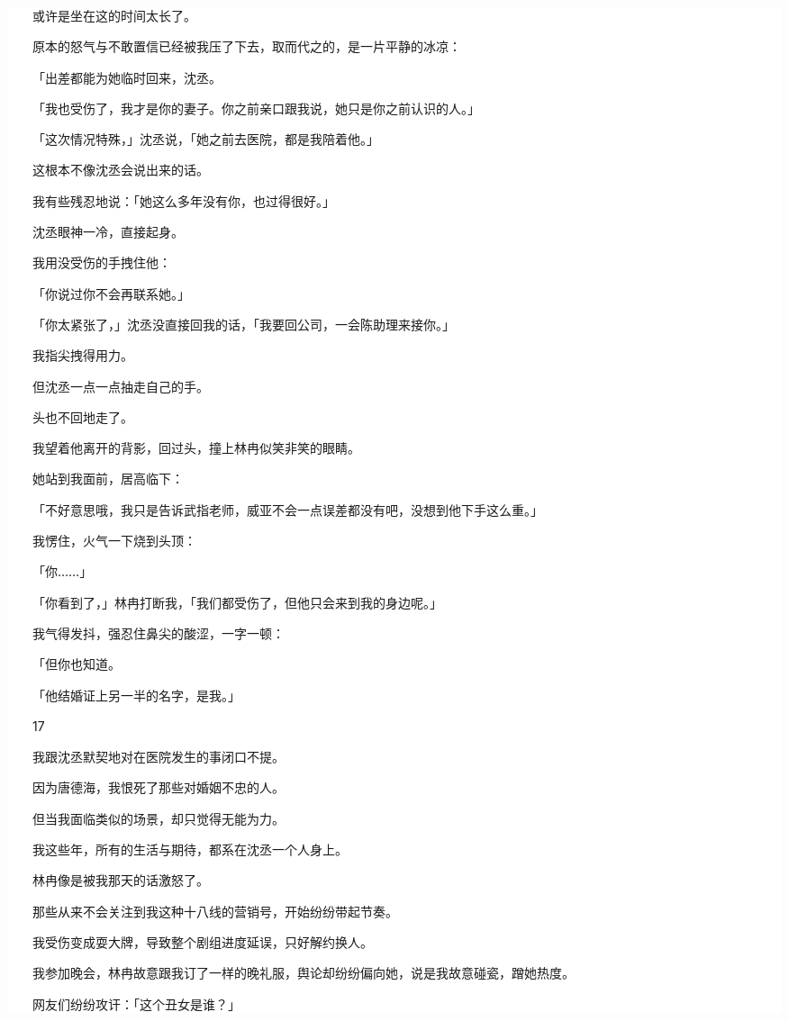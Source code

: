 &emsp;&emsp;或许是坐在这的时间太长了。  
  
&emsp;&emsp;原本的怒气与不敢置信已经被我压了下去，取而代之的，是一片平静的冰凉：  
  
&emsp;&emsp;「出差都能为她临时回来，沈丞。  
  
&emsp;&emsp;「我也受伤了，我才是你的妻子。你之前亲口跟我说，她只是你之前认识的人。」  
  
&emsp;&emsp;「这次情况特殊，」沈丞说，「她之前去医院，都是我陪着他。」  
  
&emsp;&emsp;这根本不像沈丞会说出来的话。  
  
&emsp;&emsp;我有些残忍地说：「她这么多年没有你，也过得很好。」  
  
&emsp;&emsp;沈丞眼神一冷，直接起身。  
  
&emsp;&emsp;我用没受伤的手拽住他：  
  
&emsp;&emsp;「你说过你不会再联系她。」  
  
&emsp;&emsp;「你太紧张了，」沈丞没直接回我的话，「我要回公司，一会陈助理来接你。」  
  
&emsp;&emsp;我指尖拽得用力。  
  
&emsp;&emsp;但沈丞一点一点抽走自己的手。  
  
&emsp;&emsp;头也不回地走了。  
  
&emsp;&emsp;我望着他离开的背影，回过头，撞上林冉似笑非笑的眼睛。  
  
&emsp;&emsp;她站到我面前，居高临下：  
  
&emsp;&emsp;「不好意思哦，我只是告诉武指老师，威亚不会一点误差都没有吧，没想到他下手这么重。」  
  
&emsp;&emsp;我愣住，火气一下烧到头顶：  
  
&emsp;&emsp;「你……」  
  
&emsp;&emsp;「你看到了，」林冉打断我，「我们都受伤了，但他只会来到我的身边呢。」  
  
&emsp;&emsp;我气得发抖，强忍住鼻尖的酸涩，一字一顿：  
  
&emsp;&emsp;「但你也知道。  
  
&emsp;&emsp;「他结婚证上另一半的名字，是我。」  
  
&emsp;&emsp;17  
  
&emsp;&emsp;我跟沈丞默契地对在医院发生的事闭口不提。  
  
&emsp;&emsp;因为唐德海，我恨死了那些对婚姻不忠的人。  
  
&emsp;&emsp;但当我面临类似的场景，却只觉得无能为力。  
  
&emsp;&emsp;我这些年，所有的生活与期待，都系在沈丞一个人身上。  
  
&emsp;&emsp;林冉像是被我那天的话激怒了。  
  
&emsp;&emsp;那些从来不会关注到我这种十八线的营销号，开始纷纷带起节奏。  
  
&emsp;&emsp;我受伤变成耍大牌，导致整个剧组进度延误，只好解约换人。  
  
&emsp;&emsp;我参加晚会，林冉故意跟我订了一样的晚礼服，舆论却纷纷偏向她，说是我故意碰瓷，蹭她热度。  
  
&emsp;&emsp;网友们纷纷攻讦：「这个丑女是谁？」  
  